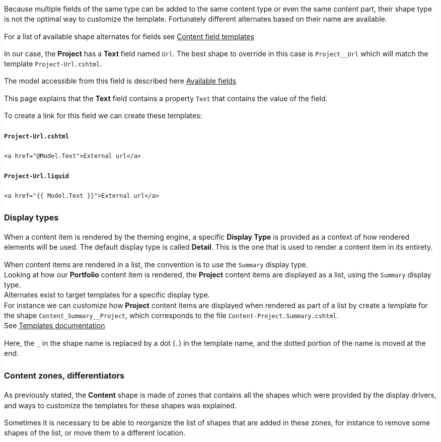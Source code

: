 Because multiple fields of the same type can be added to the same content type or even the same content part, their shape type is not the optimal way to customize the template. Fortunately different alternates based on their name are available.

For a list of available shape alternates for fields see [Content field templates](../Templates/README.md#content-field-templates)

In our case, the __Project__ has a __Text__ field named `Url`. The best shape to override in this case is `Project__Url` which will match the template `Project-Url.cshtml`.

The model accessible from this field is described here [Available fields](../ContentFields/README.md#available-fields)

This page explains that the __Text__ field contains a property `Text` that contains the value of the field.

To create a link for this field we can create these templates:

#### `Project-Url.cshtml`

```razor
<a href="@Model.Text">External url</a>
```

#### `Project-Url.liquid`

```liquid
<a href="{{ Model.Text }}">External url</a>
```

### Display types

When a content item is rendered by the theming engine, a specific __Display Type__ is provided as a context of how rendered elements will be used. The default display type is called __Detail__. This is the one that is used to render a content item in its entirety.

When content items are rendered in a list, the convention is to use the `Summary` display type.  
Looking at how our __Portfolio__ content item is rendered, the __Project__ content items are displayed as a list, using the `Summary` display type.  
Alternates exist to target templates for a specific display type.  
For instance we can customize how __Project__ content items are displayed when rendered as part of a list by create a template for the shape `Content_Summary__Project`, which corresponds to the file `Content-Project.Summary.cshtml`.  
See [Templates documentation](../Templates/README.md#content_displaytype__contenttype)

Here, the `_` in the shape name is replaced by a dot (`.`) in the template name, and the dotted portion of the name is moved at the end.

### Content zones, differentiators

As previously stated, the __Content__ shape is made of zones that contains all the shapes which were provided by the display drivers, and ways to customize the templates for these shapes was explained.

Sometimes it is necessary to be able to reorganize the list of shapes that are added in these zones, for instance to remove some shapes of the list, or move them to a different location.
